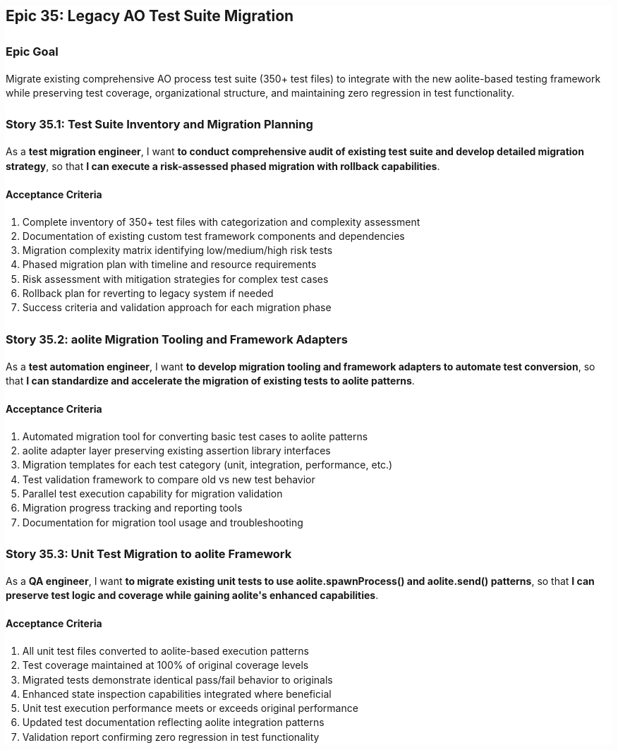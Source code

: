 
## Epic 35: Legacy AO Test Suite Migration

### Epic Goal
Migrate existing comprehensive AO process test suite (350+ test files) to integrate with the new aolite-based testing framework while preserving test coverage, organizational structure, and maintaining zero regression in test functionality.

### Story 35.1: Test Suite Inventory and Migration Planning
As a **test migration engineer**,
I want **to conduct comprehensive audit of existing test suite and develop detailed migration strategy**,
so that **I can execute a risk-assessed phased migration with rollback capabilities**.

#### Acceptance Criteria
1. Complete inventory of 350+ test files with categorization and complexity assessment
2. Documentation of existing custom test framework components and dependencies
3. Migration complexity matrix identifying low/medium/high risk tests
4. Phased migration plan with timeline and resource requirements
5. Risk assessment with mitigation strategies for complex test cases
6. Rollback plan for reverting to legacy system if needed
7. Success criteria and validation approach for each migration phase

### Story 35.2: aolite Migration Tooling and Framework Adapters
As a **test automation engineer**,
I want **to develop migration tooling and framework adapters to automate test conversion**,
so that **I can standardize and accelerate the migration of existing tests to aolite patterns**.

#### Acceptance Criteria
1. Automated migration tool for converting basic test cases to aolite patterns
2. aolite adapter layer preserving existing assertion library interfaces
3. Migration templates for each test category (unit, integration, performance, etc.)
4. Test validation framework to compare old vs new test behavior
5. Parallel test execution capability for migration validation
6. Migration progress tracking and reporting tools
7. Documentation for migration tool usage and troubleshooting

### Story 35.3: Unit Test Migration to aolite Framework
As a **QA engineer**,
I want **to migrate existing unit tests to use aolite.spawnProcess() and aolite.send() patterns**,
so that **I can preserve test logic and coverage while gaining aolite's enhanced capabilities**.

#### Acceptance Criteria
1. All unit test files converted to aolite-based execution patterns
2. Test coverage maintained at 100% of original coverage levels
3. Migrated tests demonstrate identical pass/fail behavior to originals
4. Enhanced state inspection capabilities integrated where beneficial
5. Unit test execution performance meets or exceeds original performance
6. Updated test documentation reflecting aolite integration patterns
7. Validation report confirming zero regression in test functionality
